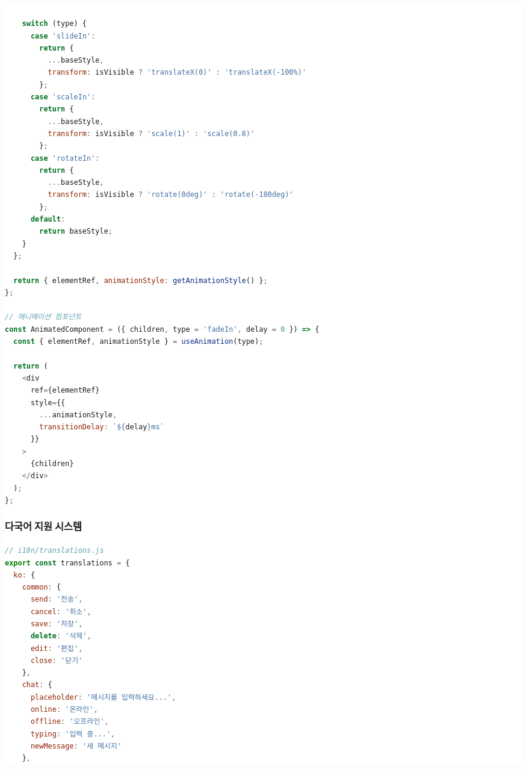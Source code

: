 ```javascript

    switch (type) {
      case 'slideIn':
        return {
          ...baseStyle,
          transform: isVisible ? 'translateX(0)' : 'translateX(-100%)'
        };
      case 'scaleIn':
        return {
          ...baseStyle,
          transform: isVisible ? 'scale(1)' : 'scale(0.8)'
        };
      case 'rotateIn':
        return {
          ...baseStyle,
          transform: isVisible ? 'rotate(0deg)' : 'rotate(-180deg)'
        };
      default:
        return baseStyle;
    }
  };

  return { elementRef, animationStyle: getAnimationStyle() };
};

// 애니메이션 컴포넌트
const AnimatedComponent = ({ children, type = 'fadeIn', delay = 0 }) => {
  const { elementRef, animationStyle } = useAnimation(type);

  return (
    <div
      ref={elementRef}
      style={{
        ...animationStyle,
        transitionDelay: `${delay}ms`
      }}
    >
      {children}
    </div>
  );
};
```

### 다국어 지원 시스템
```javascript
// i18n/translations.js
export const translations = {
  ko: {
    common: {
      send: '전송',
      cancel: '취소',
      save: '저장',
      delete: '삭제',
      edit: '편집',
      close: '닫기'
    },
    chat: {
      placeholder: '메시지를 입력하세요...',
      online: '온라인',
      offline: '오프라인',
      typing: '입력 중...',
      newMessage: '새 메시지'
    },
```